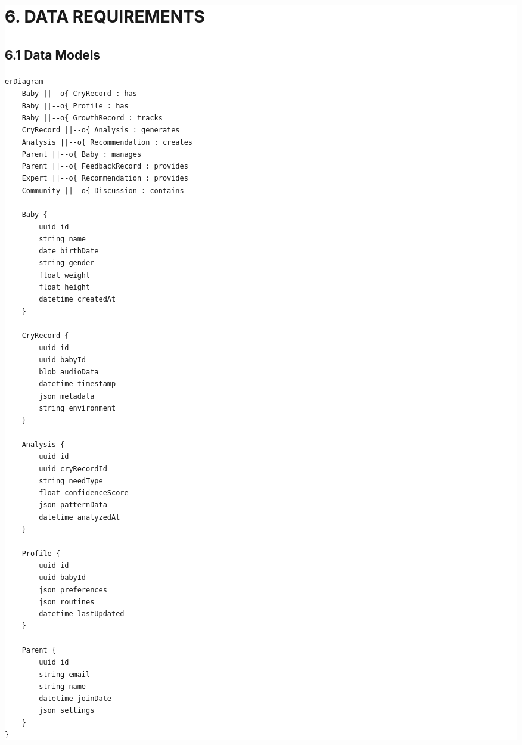 # 6. DATA REQUIREMENTS

## 6.1 Data Models

```mermaid
erDiagram
    Baby ||--o{ CryRecord : has
    Baby ||--o{ Profile : has
    Baby ||--o{ GrowthRecord : tracks
    CryRecord ||--o{ Analysis : generates
    Analysis ||--o{ Recommendation : creates
    Parent ||--o{ Baby : manages
    Parent ||--o{ FeedbackRecord : provides
    Expert ||--o{ Recommendation : provides
    Community ||--o{ Discussion : contains
    
    Baby {
        uuid id
        string name
        date birthDate
        string gender
        float weight
        float height
        datetime createdAt
    }
    
    CryRecord {
        uuid id
        uuid babyId
        blob audioData
        datetime timestamp
        json metadata
        string environment
    }
    
    Analysis {
        uuid id
        uuid cryRecordId
        string needType
        float confidenceScore
        json patternData
        datetime analyzedAt
    }
    
    Profile {
        uuid id
        uuid babyId
        json preferences
        json routines
        datetime lastUpdated
    }
    
    Parent {
        uuid id
        string email
        string name
        datetime joinDate
        json settings
    }
}
```
